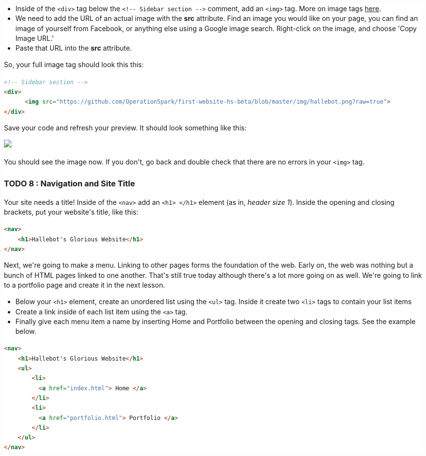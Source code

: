 * Inside of the `<div>` tag below the `<!-- Sidebar section -->` comment, add an `<img>` tag. More on image tags [here](http://www.w3schools.com/tags/tag_img.asp).
* We need to add the URL of an actual image with the **src** attribute. Find an image you would like on your page, you can find an image of yourself from Facebook, or anything else using a Google image search. Right-click on the image, and choose 'Copy Image URL.'
* Paste that URL into the **src** attribute. 

So, your full image tag should look this this:


````HTML
<!-- Sidebar section -->
<div>
      <img src="https://github.com/OperationSpark/first-website-hs-beta/blob/master/img/hallebot.png?raw=true">
</div>
````

Save your code and refresh your preview. It should look something like this:

<img src="https://github.com/OperationSpark/first-website-hs-beta/blob/master/img/second-shot.png?raw=true">

You should see the image now. If you don't, go back and double check that there are no
errors in your `<img>` tag.


### TODO 8 : Navigation and Site Title

Your site needs a title! Inside of the `<nav>` add an `<h1> </h1>` element (as in, _header size 1_). Inside the opening and closing brackets, put your website's title, like this:

````HTML
<nav>
    <h1>Hallebot's Glorious Website</h1>
</nav>
````

Next, we're going to make a menu. Linking to other pages forms the foundation of the web. Early on, the web was nothing but a bunch of HTML pages linked to one another. That's still true today although there's a lot more going on as well. We're going to link to a portfolio page and create it in the next lesson.

* Below your `<h1>` element, create an unordered list using the `<ul>` tag. Inside it create two `<li>` tags to contain your list items
* Create a link inside of each list item using the `<a>` tag. 
* Finally give each menu item a name by inserting Home and Portfolio between the opening and closing tags.  See the example below.

````HTML
<nav>
    <h1>Hallebot's Glorious Website</h1>
    <ul>
        <li>
          <a href="index.html"> Home </a>
        </li>
        <li>
          <a href="portfolio.html"> Portfolio </a>
        </li>
    </ul>
</nav>
````
